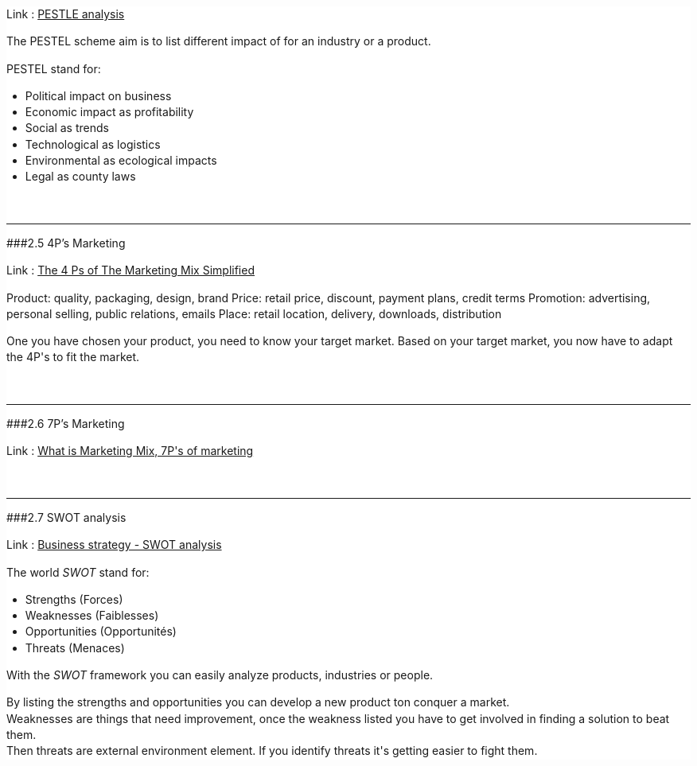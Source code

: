 Link : [PESTLE analysis](https://www.youtube.com/watch?v=GFVKKTwkANY)  

The PESTEL scheme aim is to list different impact of for an industry or a product.

PESTEL stand for:

- Political impact on business
- Economic impact as profitability
- Social as trends
- Technological as logistics
- Environmental as ecological impacts
- Legal as county laws





<br>

***

###2.5 4P’s Marketing

Link : [The 4 Ps of The Marketing Mix Simplified](https://www.youtube.com/watch?v=Mco8vBAwOmA)  

Product: quality, packaging, design, brand
Price: retail price, discount, payment plans, credit terms
Promotion: advertising, personal selling, public relations, emails
Place: retail location, delivery, downloads, distribution  

One you have chosen your product, you need to know your target market. Based on your target market, you now have to adapt the 4P's to fit the market.


<br>

***

###2.6 7P’s Marketing

Link : [What is Marketing Mix, 7P's of marketing](https://www.youtube.com/watch?v=30wsxsZjEGs)  



<br>

***

###2.7 SWOT analysis

Link : [Business strategy - SWOT analysis](https://www.youtube.com/watch?v=9-NWhwskTO4)  

The world *SWOT* stand for:

- Strengths (Forces)
- Weaknesses (Faiblesses)
- Opportunities (Opportunités)
- Threats (Menaces)  


With the *SWOT* framework you can easily analyze products, industries or people.  

By listing the strengths and opportunities you can develop a new product ton conquer a market.  
Weaknesses are things that need improvement, once the weakness listed you have to get involved in finding a solution to beat them.  
Then threats are external environment element. If you identify threats it's getting easier to fight them.

